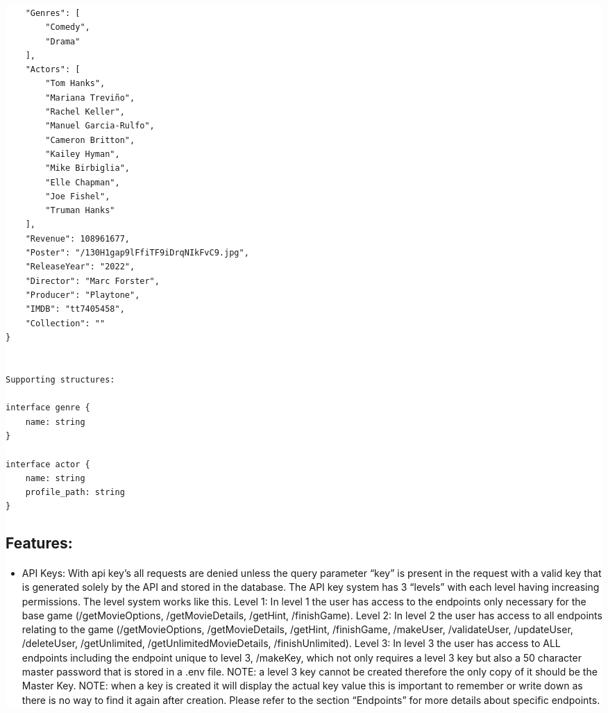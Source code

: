 ```
    "Genres": [
        "Comedy",
        "Drama"
    ],
    "Actors": [
        "Tom Hanks",
        "Mariana Treviño",
        "Rachel Keller",
        "Manuel Garcia-Rulfo",
        "Cameron Britton",
        "Kailey Hyman",
        "Mike Birbiglia",
        "Elle Chapman",
        "Joe Fishel",
        "Truman Hanks"
    ],
    "Revenue": 108961677,
    "Poster": "/130H1gap9lFfiTF9iDrqNIkFvC9.jpg",
    "ReleaseYear": "2022",
    "Director": "Marc Forster",
    "Producer": "Playtone",
    "IMDB": "tt7405458",
    "Collection": ""
}


Supporting structures:

interface genre {
    name: string
}

interface actor {
    name: string
    profile_path: string
}
```

## Features:

* API Keys: With api key’s all requests are denied unless the query parameter “key” is present in the request with a valid key that is generated solely by the API and stored in the database. The API key system has 3 “levels” with each level having increasing permissions. The level system works like this. Level 1: In level 1 the user has access to the endpoints only necessary for the base game (/getMovieOptions, /getMovieDetails, /getHint, /finishGame). Level 2: In level 2 the user has access to all endpoints relating to the game (/getMovieOptions, /getMovieDetails, /getHint, /finishGame, /makeUser, /validateUser, /updateUser, /deleteUser, /getUnlimited, /getUnlimitedMovieDetails, /finishUnlimited). Level 3: In level 3 the user has access to ALL endpoints including the endpoint unique to level 3, /makeKey, which not only requires a level 3 key but also a 50 character master password that is stored in a .env file. NOTE: a level 3 key cannot be created therefore the only copy of it should be the Master Key. NOTE: when a key is created it will display the actual key value this is important to remember or write down as there is no way to find it again after creation. Please refer to the section “Endpoints” for more details about specific endpoints.
